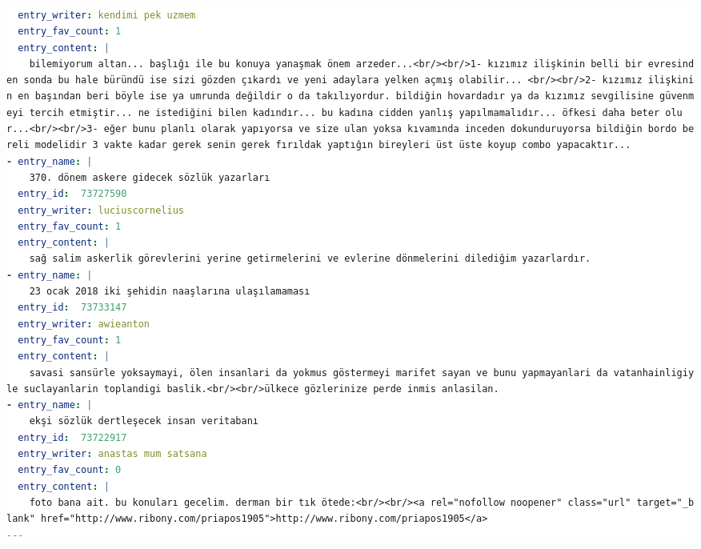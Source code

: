 ```yaml
  entry_writer: kendimi pek uzmem
  entry_fav_count: 1
  entry_content: |
    bilemiyorum altan... başlığı ile bu konuya yanaşmak önem arzeder...<br/><br/>1- kızımız ilişkinin belli bir evresinden sonda bu hale büründü ise sizi gözden çıkardı ve yeni adaylara yelken açmış olabilir... <br/><br/>2- kızımız ilişkinin en başından beri böyle ise ya umrunda değildir o da takılıyordur. bildiğin hovardadır ya da kızımız sevgilisine güvenmeyi tercih etmiştir... ne istediğini bilen kadındır... bu kadına cidden yanlış yapılmamalıdır... öfkesi daha beter olur...<br/><br/>3- eğer bunu planlı olarak yapıyorsa ve size ulan yoksa kıvamında inceden dokunduruyorsa bildiğin bordo bereli modelidir 3 vakte kadar gerek senin gerek fırıldak yaptığın bireyleri üst üste koyup combo yapacaktır...
- entry_name: |
    370. dönem askere gidecek sözlük yazarları
  entry_id:  73727590
  entry_writer: luciuscornelius
  entry_fav_count: 1
  entry_content: |
    sağ salim askerlik görevlerini yerine getirmelerini ve evlerine dönmelerini dilediğim yazarlardır.
- entry_name: |
    23 ocak 2018 iki şehidin naaşlarına ulaşılamaması
  entry_id:  73733147
  entry_writer: awieanton
  entry_fav_count: 1
  entry_content: |
    savasi sansürle yoksaymayi, ölen insanlari da yokmus göstermeyi marifet sayan ve bunu yapmayanlari da vatanhainligiyle suclayanlarin toplandigi baslik.<br/><br/>ülkece gözlerinize perde inmis anlasilan.
- entry_name: |
    ekşi sözlük dertleşecek insan veritabanı
  entry_id:  73722917
  entry_writer: anastas mum satsana
  entry_fav_count: 0
  entry_content: |
    foto bana ait. bu konuları gecelim. derman bir tık ötede:<br/><br/><a rel="nofollow noopener" class="url" target="_blank" href="http://www.ribony.com/priapos1905">http://www.ribony.com/priapos1905</a>
---
```

